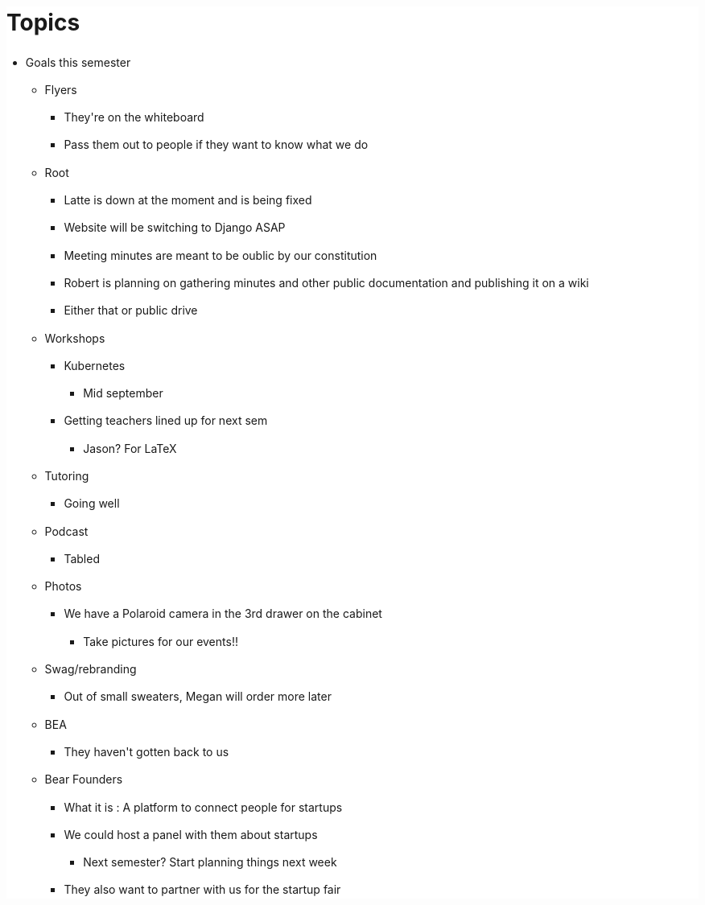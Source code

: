 Topics
======

-   Goals this semester

    -   Flyers

        -   They're on the whiteboard

        -   Pass them out to people if they want to know what we do

    -   Root

        -   Latte is down at the moment and is being fixed

        -   Website will be switching to Django ASAP

        -   Meeting minutes are meant to be oublic by our constitution

        -   Robert is planning on gathering minutes and other public
            documentation and publishing it on a wiki

        -   Either that or public drive

    -   Workshops

        -   Kubernetes

            -   Mid september

        -   Getting teachers lined up for next sem

            -   Jason? For LaTeX

    -   Tutoring

        -   Going well

    -   Podcast

        -   Tabled

    -   Photos

        -   We have a Polaroid camera in the 3rd drawer on the cabinet

            -   Take pictures for our events!!

    -   Swag/rebranding

        -   Out of small sweaters, Megan will order more later

    -   BEA

        -   They haven't gotten back to us

    -   Bear Founders

        -   What it is : A platform to connect people for startups

        -   We could host a panel with them about startups

            -   Next semester? Start planning things next week

        -   They also want to partner with us for the startup fair
